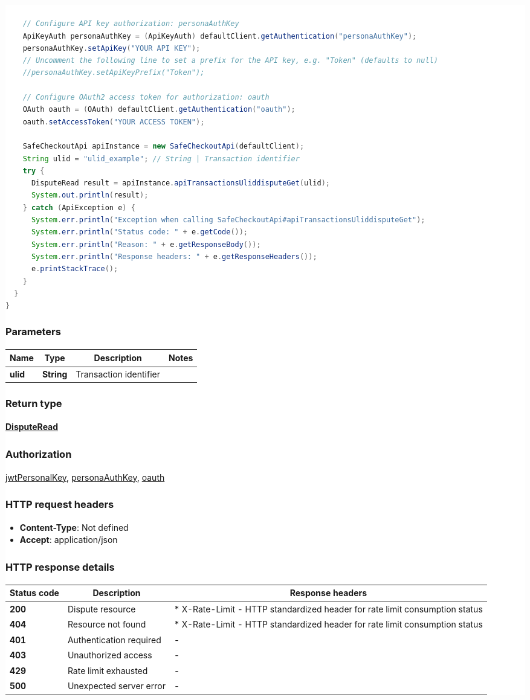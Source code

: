 ```java

    // Configure API key authorization: personaAuthKey
    ApiKeyAuth personaAuthKey = (ApiKeyAuth) defaultClient.getAuthentication("personaAuthKey");
    personaAuthKey.setApiKey("YOUR API KEY");
    // Uncomment the following line to set a prefix for the API key, e.g. "Token" (defaults to null)
    //personaAuthKey.setApiKeyPrefix("Token");

    // Configure OAuth2 access token for authorization: oauth
    OAuth oauth = (OAuth) defaultClient.getAuthentication("oauth");
    oauth.setAccessToken("YOUR ACCESS TOKEN");

    SafeCheckoutApi apiInstance = new SafeCheckoutApi(defaultClient);
    String ulid = "ulid_example"; // String | Transaction identifier
    try {
      DisputeRead result = apiInstance.apiTransactionsUliddisputeGet(ulid);
      System.out.println(result);
    } catch (ApiException e) {
      System.err.println("Exception when calling SafeCheckoutApi#apiTransactionsUliddisputeGet");
      System.err.println("Status code: " + e.getCode());
      System.err.println("Reason: " + e.getResponseBody());
      System.err.println("Response headers: " + e.getResponseHeaders());
      e.printStackTrace();
    }
  }
}
```

### Parameters

| Name | Type | Description  | Notes |
|------------- | ------------- | ------------- | -------------|
| **ulid** | **String**| Transaction identifier | |

### Return type

[**DisputeRead**](DisputeRead.md)

### Authorization

[jwtPersonalKey](../README.md#jwtPersonalKey), [personaAuthKey](../README.md#personaAuthKey), [oauth](../README.md#oauth)

### HTTP request headers

 - **Content-Type**: Not defined
 - **Accept**: application/json

### HTTP response details
| Status code | Description | Response headers |
|-------------|-------------|------------------|
| **200** | Dispute resource |  * X-Rate-Limit - HTTP standardized header for rate limit consumption status <br>  |
| **404** | Resource not found |  * X-Rate-Limit - HTTP standardized header for rate limit consumption status <br>  |
| **401** | Authentication required |  -  |
| **403** | Unauthorized access |  -  |
| **429** | Rate limit exhausted |  -  |
| **500** | Unexpected server error |  -  |
